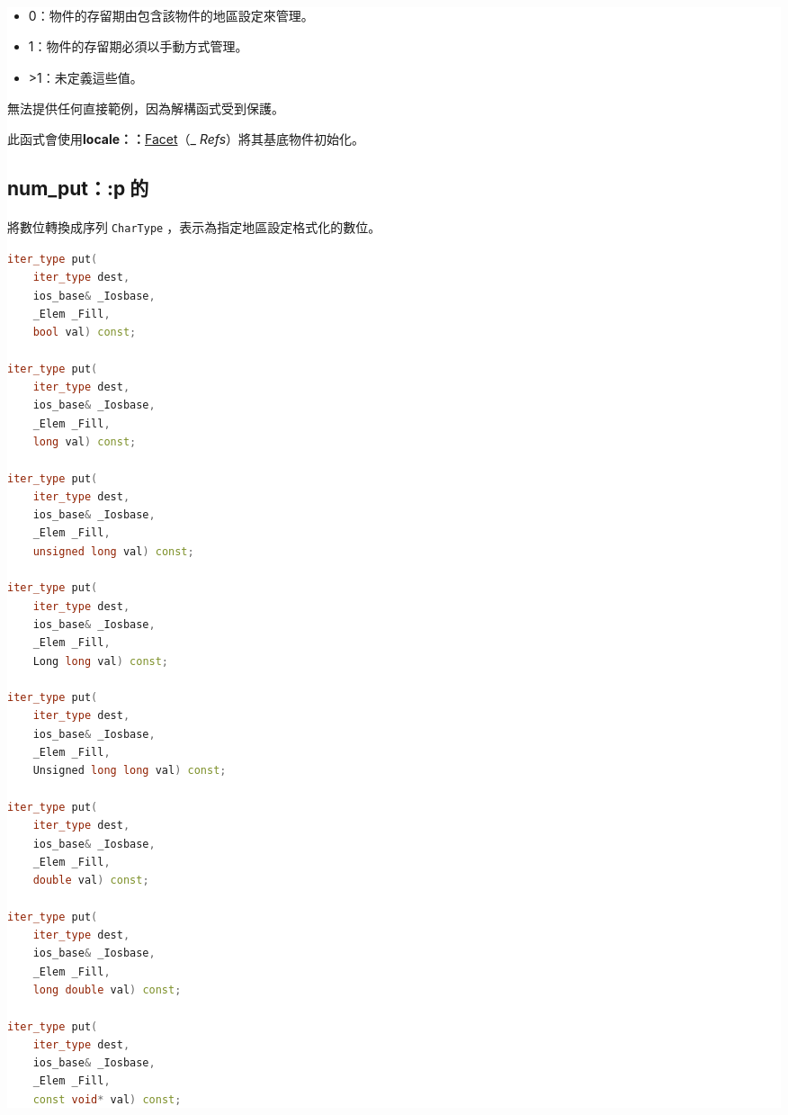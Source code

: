 - 0：物件的存留期由包含該物件的地區設定來管理。

- 1：物件的存留期必須以手動方式管理。

- \>1：未定義這些值。

無法提供任何直接範例，因為解構函式受到保護。

此函式會使用**locale：：**[Facet](../standard-library/locale-class.md#facet_class)（_ *Refs*）將其基底物件初始化。

## <a name="num_putput"></a><a name="put"></a>num_put：:p 的

將數位轉換成序列 `CharType` ，表示為指定地區設定格式化的數位。

```cpp
iter_type put(
    iter_type dest,
    ios_base& _Iosbase,
    _Elem _Fill,
    bool val) const;

iter_type put(
    iter_type dest,
    ios_base& _Iosbase,
    _Elem _Fill,
    long val) const;

iter_type put(
    iter_type dest,
    ios_base& _Iosbase,
    _Elem _Fill,
    unsigned long val) const;

iter_type put(
    iter_type dest,
    ios_base& _Iosbase,
    _Elem _Fill,
    Long long val) const;

iter_type put(
    iter_type dest,
    ios_base& _Iosbase,
    _Elem _Fill,
    Unsigned long long val) const;

iter_type put(
    iter_type dest,
    ios_base& _Iosbase,
    _Elem _Fill,
    double val) const;

iter_type put(
    iter_type dest,
    ios_base& _Iosbase,
    _Elem _Fill,
    long double val) const;

iter_type put(
    iter_type dest,
    ios_base& _Iosbase,
    _Elem _Fill,
    const void* val) const;
```
